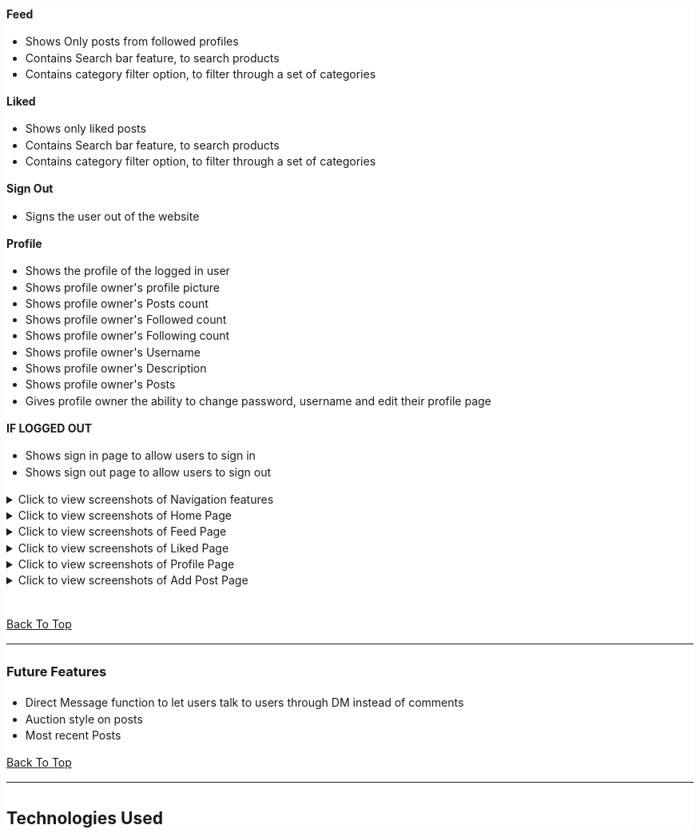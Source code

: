 **Feed**

* Shows Only posts from followed profiles
* Contains Search bar feature, to search products
* Contains category filter option, to filter through a set of categories

**Liked**

* Shows only liked posts
* Contains Search bar feature, to search products
* Contains category filter option, to filter through a set of categories

**Sign Out**

* Signs the user out of the website

**Profile**

* Shows the profile of the logged in user
* Shows profile owner's profile picture
* Shows profile owner's Posts count
* Shows profile owner's Followed count
* Shows profile owner's Following count
* Shows profile owner's Username
* Shows profile owner's Description
* Shows profile owner's Posts
* Gives profile owner the ability to change password, username and edit their profile page


**IF LOGGED OUT**

* Shows sign in page to allow users to sign in
* Shows sign out page to allow users to sign out

<details><summary>Click to view screenshots of Navigation features</summary></details>

<details><summary>Click to view screenshots of Home Page</summary></details>

<details><summary>Click to view screenshots of Feed Page</summary></details>

<details><summary>Click to view screenshots of Liked Page</summary></details>

<details><summary>Click to view screenshots of Profile Page</summary></details>

<details><summary>Click to view screenshots of Add Post Page</summary></details>

<br>

[Back To Top](#table-of-contents)
___
### Future Features

* Direct Message function to let users talk to users through DM instead of comments
* Auction style on posts
* Most recent Posts


[Back To Top](#table-of-contents)

___
## Technologies Used
